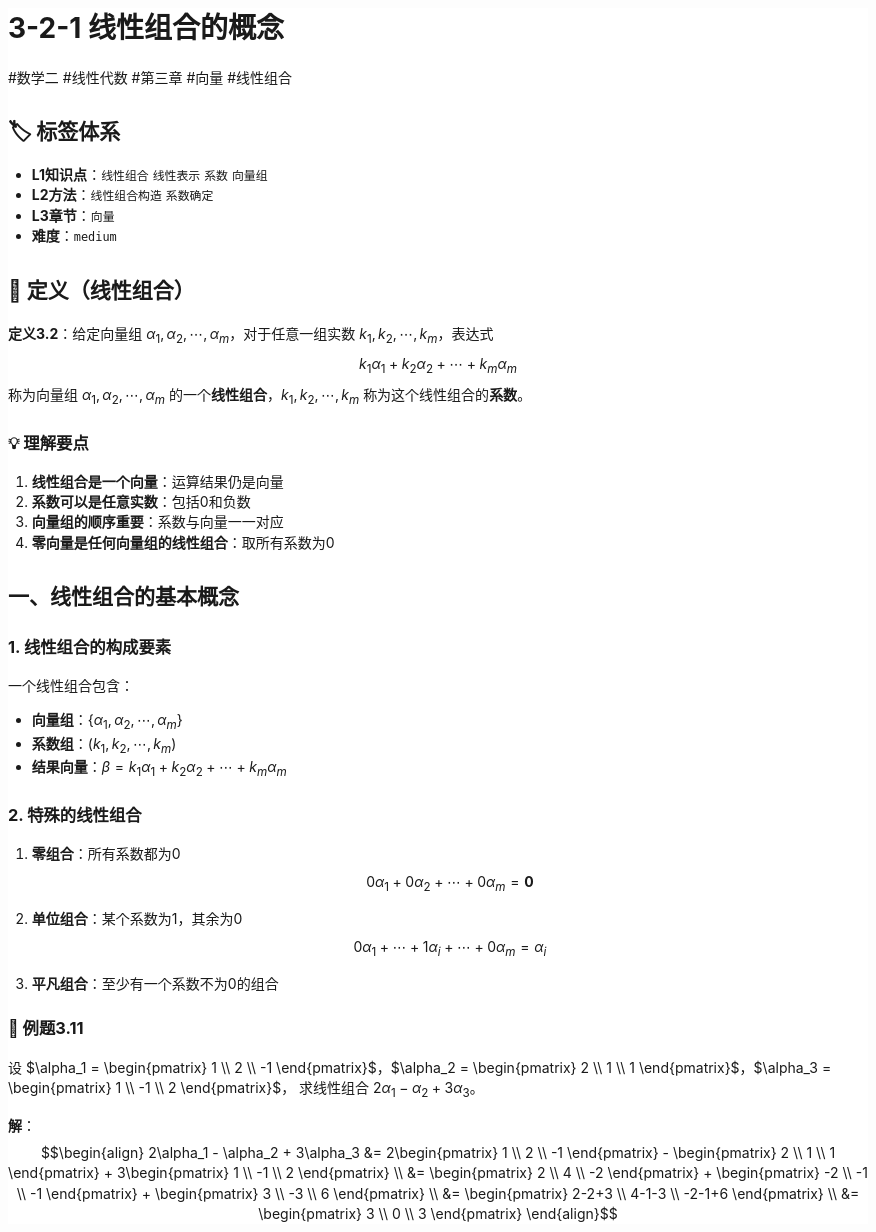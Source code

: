 # 3-2-1 线性组合的概念

#数学二 #线性代数 #第三章 #向量 #线性组合

## 🏷️ 标签体系
- **L1知识点**：`线性组合` `线性表示` `系数` `向量组`
- **L2方法**：`线性组合构造` `系数确定`
- **L3章节**：`向量`
- **难度**：`medium`

## 📖 定义（线性组合）

**定义3.2**：给定向量组 $\alpha_1, \alpha_2, \cdots, \alpha_m$，对于任意一组实数 $k_1, k_2, \cdots, k_m$，表达式
$$k_1\alpha_1 + k_2\alpha_2 + \cdots + k_m\alpha_m$$
称为向量组 $\alpha_1, \alpha_2, \cdots, \alpha_m$ 的一个**线性组合**，$k_1, k_2, \cdots, k_m$ 称为这个线性组合的**系数**。

### 💡 理解要点
1. **线性组合是一个向量**：运算结果仍是向量
2. **系数可以是任意实数**：包括0和负数
3. **向量组的顺序重要**：系数与向量一一对应
4. **零向量是任何向量组的线性组合**：取所有系数为0

## 一、线性组合的基本概念

### 1. 线性组合的构成要素

一个线性组合包含：
- **向量组**：$\{\alpha_1, \alpha_2, \cdots, \alpha_m\}$
- **系数组**：$(k_1, k_2, \cdots, k_m)$
- **结果向量**：$\beta = k_1\alpha_1 + k_2\alpha_2 + \cdots + k_m\alpha_m$

### 2. 特殊的线性组合

1. **零组合**：所有系数都为0
   $$0\alpha_1 + 0\alpha_2 + \cdots + 0\alpha_m = \mathbf{0}$$

2. **单位组合**：某个系数为1，其余为0
   $$0\alpha_1 + \cdots + 1\alpha_i + \cdots + 0\alpha_m = \alpha_i$$

3. **平凡组合**：至少有一个系数不为0的组合

### 📐 例题3.11
设 $\alpha_1 = \begin{pmatrix} 1 \\ 2 \\ -1 \end{pmatrix}$，$\alpha_2 = \begin{pmatrix} 2 \\ 1 \\ 1 \end{pmatrix}$，$\alpha_3 = \begin{pmatrix} 1 \\ -1 \\ 2 \end{pmatrix}$，
求线性组合 $2\alpha_1 - \alpha_2 + 3\alpha_3$。

**解**：
$$\begin{align}
2\alpha_1 - \alpha_2 + 3\alpha_3 &= 2\begin{pmatrix} 1 \\ 2 \\ -1 \end{pmatrix} - \begin{pmatrix} 2 \\ 1 \\ 1 \end{pmatrix} + 3\begin{pmatrix} 1 \\ -1 \\ 2 \end{pmatrix} \\
&= \begin{pmatrix} 2 \\ 4 \\ -2 \end{pmatrix} + \begin{pmatrix} -2 \\ -1 \\ -1 \end{pmatrix} + \begin{pmatrix} 3 \\ -3 \\ 6 \end{pmatrix} \\
&= \begin{pmatrix} 2-2+3 \\ 4-1-3 \\ -2-1+6 \end{pmatrix} \\
&= \begin{pmatrix} 3 \\ 0 \\ 3 \end{pmatrix}
\end{align}$$
